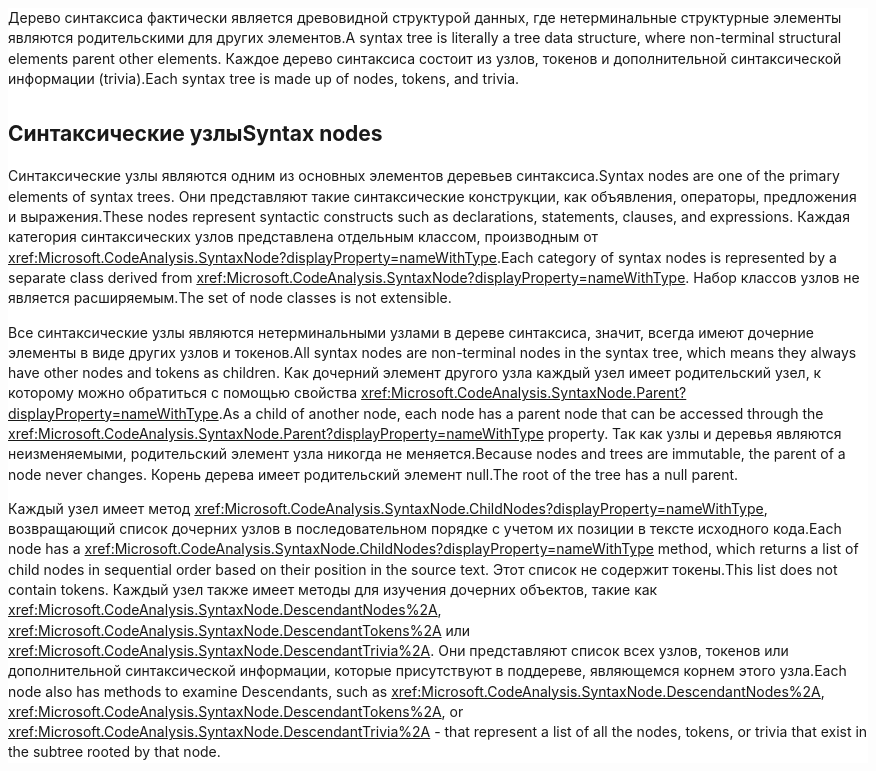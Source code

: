 <span data-ttu-id="1c484-127">Дерево синтаксиса фактически является древовидной структурой данных, где нетерминальные структурные элементы являются родительскими для других элементов.</span><span class="sxs-lookup"><span data-stu-id="1c484-127">A syntax tree is literally a tree data structure, where non-terminal structural elements parent other elements.</span></span> <span data-ttu-id="1c484-128">Каждое дерево синтаксиса состоит из узлов, токенов и дополнительной синтаксической информации (trivia).</span><span class="sxs-lookup"><span data-stu-id="1c484-128">Each syntax tree is made up of nodes, tokens, and trivia.</span></span>

## <a name="syntax-nodes"></a><span data-ttu-id="1c484-129">Синтаксические узлы</span><span class="sxs-lookup"><span data-stu-id="1c484-129">Syntax nodes</span></span>

<span data-ttu-id="1c484-130">Синтаксические узлы являются одним из основных элементов деревьев синтаксиса.</span><span class="sxs-lookup"><span data-stu-id="1c484-130">Syntax nodes are one of the primary elements of syntax trees.</span></span> <span data-ttu-id="1c484-131">Они представляют такие синтаксические конструкции, как объявления, операторы, предложения и выражения.</span><span class="sxs-lookup"><span data-stu-id="1c484-131">These nodes represent syntactic constructs such as declarations, statements, clauses, and expressions.</span></span> <span data-ttu-id="1c484-132">Каждая категория синтаксических узлов представлена отдельным классом, производным от <xref:Microsoft.CodeAnalysis.SyntaxNode?displayProperty=nameWithType>.</span><span class="sxs-lookup"><span data-stu-id="1c484-132">Each category of syntax nodes is represented by a separate class derived from <xref:Microsoft.CodeAnalysis.SyntaxNode?displayProperty=nameWithType>.</span></span> <span data-ttu-id="1c484-133">Набор классов узлов не является расширяемым.</span><span class="sxs-lookup"><span data-stu-id="1c484-133">The set of node classes is not extensible.</span></span>

<span data-ttu-id="1c484-134">Все синтаксические узлы являются нетерминальными узлами в дереве синтаксиса, значит, всегда имеют дочерние элементы в виде других узлов и токенов.</span><span class="sxs-lookup"><span data-stu-id="1c484-134">All syntax nodes are non-terminal nodes in the syntax tree, which means they always have other nodes and tokens as children.</span></span> <span data-ttu-id="1c484-135">Как дочерний элемент другого узла каждый узел имеет родительский узел, к которому можно обратиться с помощью свойства <xref:Microsoft.CodeAnalysis.SyntaxNode.Parent?displayProperty=nameWithType>.</span><span class="sxs-lookup"><span data-stu-id="1c484-135">As a child of another node, each node has a parent node that can be accessed through the <xref:Microsoft.CodeAnalysis.SyntaxNode.Parent?displayProperty=nameWithType> property.</span></span> <span data-ttu-id="1c484-136">Так как узлы и деревья являются неизменяемыми, родительский элемент узла никогда не меняется.</span><span class="sxs-lookup"><span data-stu-id="1c484-136">Because nodes and trees are immutable, the parent of a node never changes.</span></span> <span data-ttu-id="1c484-137">Корень дерева имеет родительский элемент null.</span><span class="sxs-lookup"><span data-stu-id="1c484-137">The root of the tree has a null parent.</span></span>

<span data-ttu-id="1c484-138">Каждый узел имеет метод <xref:Microsoft.CodeAnalysis.SyntaxNode.ChildNodes?displayProperty=nameWithType>, возвращающий список дочерних узлов в последовательном порядке с учетом их позиции в тексте исходного кода.</span><span class="sxs-lookup"><span data-stu-id="1c484-138">Each node has a <xref:Microsoft.CodeAnalysis.SyntaxNode.ChildNodes?displayProperty=nameWithType> method, which returns a list of child nodes in sequential order based on their position in the source text.</span></span> <span data-ttu-id="1c484-139">Этот список не содержит токены.</span><span class="sxs-lookup"><span data-stu-id="1c484-139">This list does not contain tokens.</span></span> <span data-ttu-id="1c484-140">Каждый узел также имеет методы для изучения дочерних объектов, такие как <xref:Microsoft.CodeAnalysis.SyntaxNode.DescendantNodes%2A>, <xref:Microsoft.CodeAnalysis.SyntaxNode.DescendantTokens%2A> или <xref:Microsoft.CodeAnalysis.SyntaxNode.DescendantTrivia%2A>. Они представляют список всех узлов, токенов или дополнительной синтаксической информации, которые присутствуют в поддереве, являющемся корнем этого узла.</span><span class="sxs-lookup"><span data-stu-id="1c484-140">Each node also has methods to examine Descendants, such as <xref:Microsoft.CodeAnalysis.SyntaxNode.DescendantNodes%2A>, <xref:Microsoft.CodeAnalysis.SyntaxNode.DescendantTokens%2A>, or <xref:Microsoft.CodeAnalysis.SyntaxNode.DescendantTrivia%2A> - that represent a list of all the nodes, tokens, or trivia that exist in the subtree rooted by that node.</span></span>
